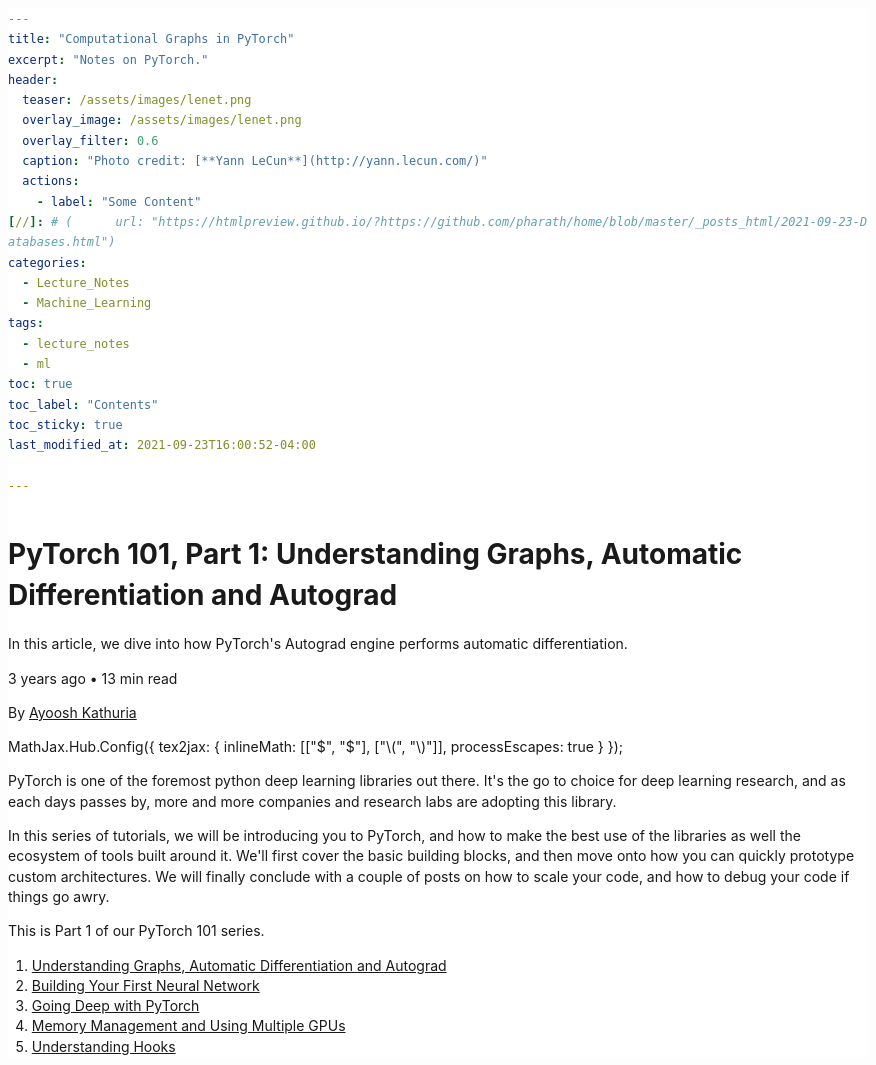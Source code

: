 ```yaml
---
title: "Computational Graphs in PyTorch"
excerpt: "Notes on PyTorch."
header:
  teaser: /assets/images/lenet.png
  overlay_image: /assets/images/lenet.png
  overlay_filter: 0.6
  caption: "Photo credit: [**Yann LeCun**](http://yann.lecun.com/)"
  actions:
    - label: "Some Content"
[//]: # (      url: "https://htmlpreview.github.io/?https://github.com/pharath/home/blob/master/_posts_html/2021-09-23-Databases.html")
categories:
  - Lecture_Notes
  - Machine_Learning
tags:
  - lecture_notes
  - ml
toc: true
toc_label: "Contents"
toc_sticky: true
last_modified_at: 2021-09-23T16:00:52-04:00

---
```



PyTorch 101, Part 1: Understanding Graphs, Automatic Differentiation and Autograd
=================================================================================

In this article, we dive into how PyTorch's Autograd engine performs automatic differentiation.

3 years ago   •   13 min read

 [](https://blog.paperspace.com/author/ayoosh/) By [Ayoosh Kathuria](https://blog.paperspace.com/author/ayoosh/)

MathJax.Hub.Config({ tex2jax: { inlineMath: \[\["$", "$"\], \["\\\(", "\\\)"\]\], processEscapes: true } });

PyTorch is one of the foremost python deep learning libraries out there. It's the go to choice for deep learning research, and as each days passes by, more and more companies and research labs are adopting this library.

In this series of tutorials, we will be introducing you to PyTorch, and how to make the best use of the libraries as well the ecosystem of tools built around it. We'll first cover the basic building blocks, and then move onto how you can quickly prototype custom architectures. We will finally conclude with a couple of posts on how to scale your code, and how to debug your code if things go awry.

This is Part 1 of our PyTorch 101 series.

1.  [Understanding Graphs, Automatic Differentiation and Autograd](https://blog.paperspace.com/pytorch-101-understanding-graphs-and-automatic-differentiation/)
2.  [Building Your First Neural Network](https://blog.paperspace.com/pytorch-101-building-neural-networks/)
3.  [Going Deep with PyTorch](blog.paperspace.com/pytorch-101-advanced/)
4.  [Memory Management and Using Multiple GPUs](blog.paperspace.com/pytorch-memory-multi-gpu-debugging/)
5.  [Understanding Hooks](blog.paperspace.com/pytorch-hooks-gradient-clipping-debugging/)
